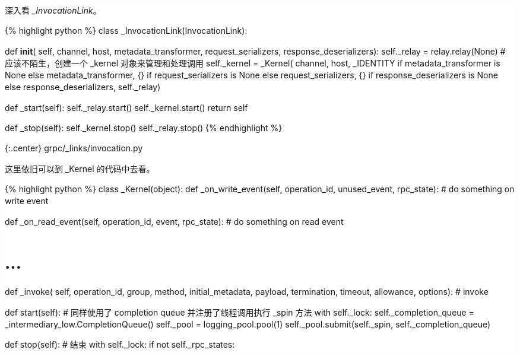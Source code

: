 深入看 *_InvocationLink*。

{% highlight python %}
class _InvocationLink(InvocationLink):

  def __init__(
      self, channel, host, metadata_transformer, request_serializers,
      response_deserializers):
    self._relay = relay.relay(None)
    # 应该不陌生，创建一个 _kernel 对象来管理和处理调用
    self._kernel = _Kernel(
        channel, host,
        _IDENTITY if metadata_transformer is None else metadata_transformer,
        {} if request_serializers is None else request_serializers,
        {} if response_deserializers is None else response_deserializers,
        self._relay)

  def _start(self):
    self._relay.start()
    self._kernel.start()
    return self

  def _stop(self):
    self._kernel.stop()
    self._relay.stop()
{% endhighlight %}

{:.center}
grpc/_links/invocation.py

这里依旧可以到 _Kernel 的代码中去看。

{% highlight python %}
class _Kernel(object):
  def _on_write_event(self, operation_id, unused_event, rpc_state):
    # do something on write event

  def _on_read_event(self, operation_id, event, rpc_state):
    # do something on read event

  # ...
  def _invoke(
      self, operation_id, group, method, initial_metadata, payload, termination,
      timeout, allowance, options):
      # invoke
      
  def start(self):
    # 同样使用了 completion queue 并注册了线程调用执行 _spin 方法
    with self._lock:
      self._completion_queue = _intermediary_low.CompletionQueue()
      self._pool = logging_pool.pool(1)
      self._pool.submit(self._spin, self._completion_queue)

  def stop(self):
    # 结束
    with self._lock:
      if not self._rpc_states: